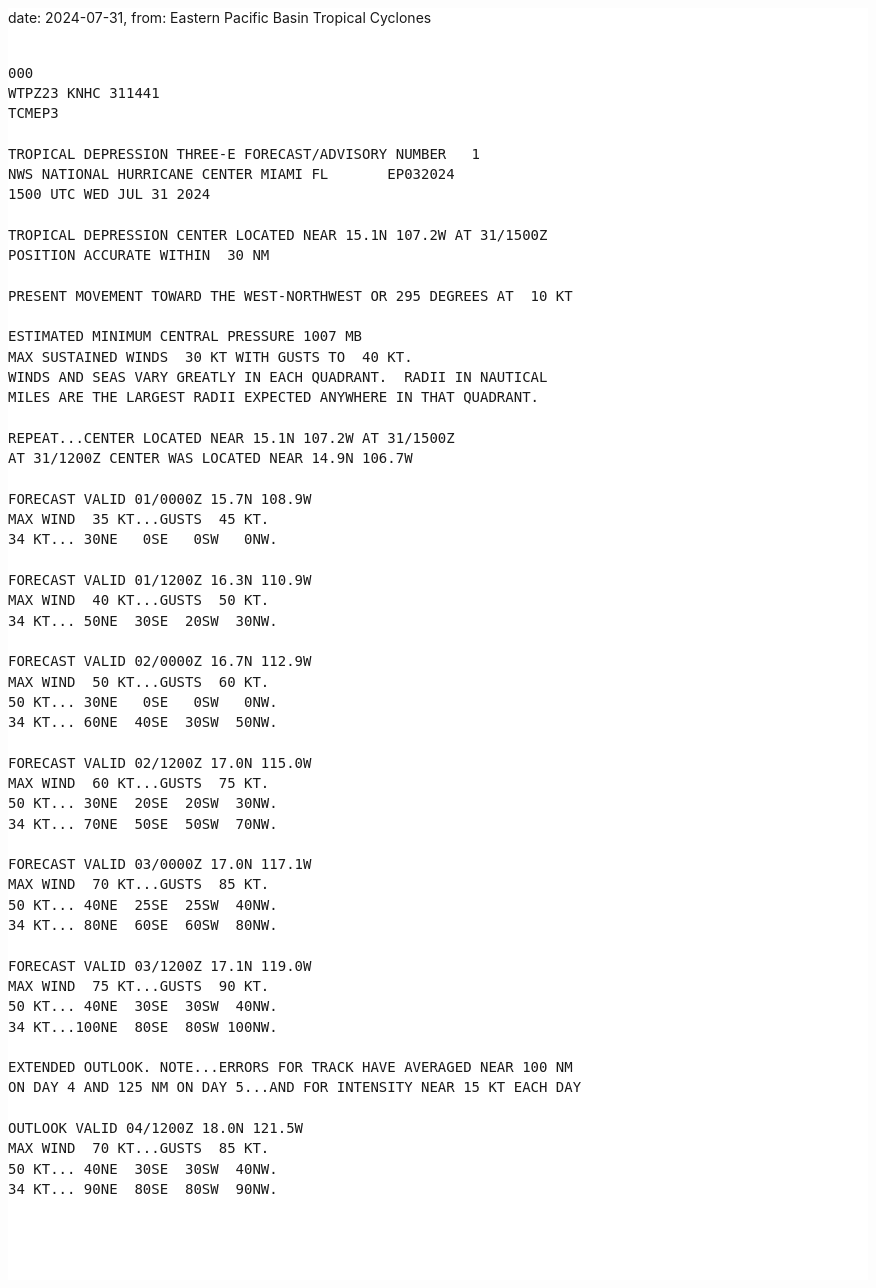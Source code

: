 date: 2024-07-31, from: Eastern Pacific Basin Tropical Cyclones

<pre>

000
WTPZ23 KNHC 311441
TCMEP3
 
TROPICAL DEPRESSION THREE-E FORECAST/ADVISORY NUMBER   1
NWS NATIONAL HURRICANE CENTER MIAMI FL       EP032024
1500 UTC WED JUL 31 2024
 
TROPICAL DEPRESSION CENTER LOCATED NEAR 15.1N 107.2W AT 31/1500Z
POSITION ACCURATE WITHIN  30 NM
 
PRESENT MOVEMENT TOWARD THE WEST-NORTHWEST OR 295 DEGREES AT  10 KT
 
ESTIMATED MINIMUM CENTRAL PRESSURE 1007 MB
MAX SUSTAINED WINDS  30 KT WITH GUSTS TO  40 KT.
WINDS AND SEAS VARY GREATLY IN EACH QUADRANT.  RADII IN NAUTICAL
MILES ARE THE LARGEST RADII EXPECTED ANYWHERE IN THAT QUADRANT.
 
REPEAT...CENTER LOCATED NEAR 15.1N 107.2W AT 31/1500Z
AT 31/1200Z CENTER WAS LOCATED NEAR 14.9N 106.7W
 
FORECAST VALID 01/0000Z 15.7N 108.9W
MAX WIND  35 KT...GUSTS  45 KT.
34 KT... 30NE   0SE   0SW   0NW.
 
FORECAST VALID 01/1200Z 16.3N 110.9W
MAX WIND  40 KT...GUSTS  50 KT.
34 KT... 50NE  30SE  20SW  30NW.
 
FORECAST VALID 02/0000Z 16.7N 112.9W
MAX WIND  50 KT...GUSTS  60 KT.
50 KT... 30NE   0SE   0SW   0NW.
34 KT... 60NE  40SE  30SW  50NW.
 
FORECAST VALID 02/1200Z 17.0N 115.0W
MAX WIND  60 KT...GUSTS  75 KT.
50 KT... 30NE  20SE  20SW  30NW.
34 KT... 70NE  50SE  50SW  70NW.
 
FORECAST VALID 03/0000Z 17.0N 117.1W
MAX WIND  70 KT...GUSTS  85 KT.
50 KT... 40NE  25SE  25SW  40NW.
34 KT... 80NE  60SE  60SW  80NW.
 
FORECAST VALID 03/1200Z 17.1N 119.0W
MAX WIND  75 KT...GUSTS  90 KT.
50 KT... 40NE  30SE  30SW  40NW.
34 KT...100NE  80SE  80SW 100NW.
 
EXTENDED OUTLOOK. NOTE...ERRORS FOR TRACK HAVE AVERAGED NEAR 100 NM
ON DAY 4 AND 125 NM ON DAY 5...AND FOR INTENSITY NEAR 15 KT EACH DAY
 
OUTLOOK VALID 04/1200Z 18.0N 121.5W
MAX WIND  70 KT...GUSTS  85 KT.
50 KT... 40NE  30SE  30SW  40NW.
34 KT... 90NE  80SE  80SW  90NW.
 